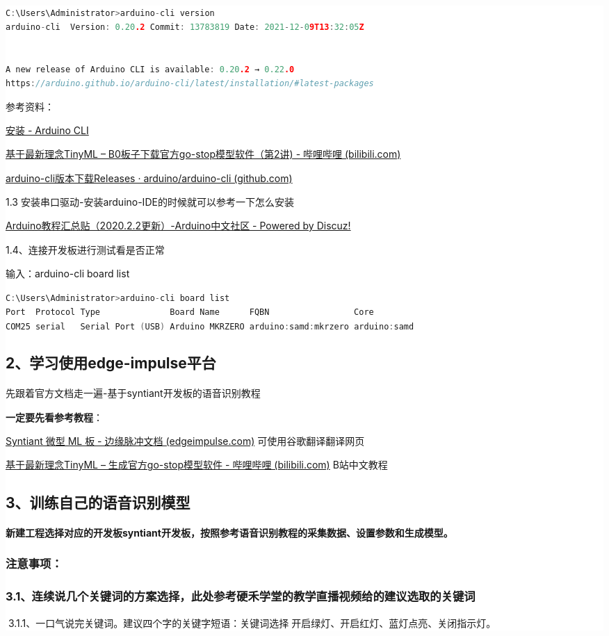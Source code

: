 ```c
C:\Users\Administrator>arduino-cli version
arduino-cli  Version: 0.20.2 Commit: 13783819 Date: 2021-12-09T13:32:05Z


A new release of Arduino CLI is available: 0.20.2 → 0.22.0
https://arduino.github.io/arduino-cli/latest/installation/#latest-packages
```

参考资料：

[安装 - Arduino CLI](https://arduino.github.io/arduino-cli/0.22/installation/)

[基于最新理念TinyML – B0板子下载官方go-stop模型软件（第2讲) - 哔哩哔哩 (bilibili.com)](https://www.bilibili.com/read/cv13301956?spm_id_from=333.999.0.0)

[arduino-cli版本下载Releases · arduino/arduino-cli (github.com)](https://github.com/arduino/arduino-cli/releases)

1.3 安装串口驱动-安装arduino-IDE的时候就可以参考一下怎么安装

[Arduino教程汇总贴（2020.2.2更新）-Arduino中文社区 - Powered by Discuz!](https://www.arduino.cn/thread-1066-1-1.html)

1.4、连接开发板进行测试看是否正常

输入：arduino-cli board list

```c
C:\Users\Administrator>arduino-cli board list
Port  Protocol Type              Board Name      FQBN                 Core
COM25 serial   Serial Port (USB) Arduino MKRZERO arduino:samd:mkrzero arduino:samd
```



## 2、学习使用edge-impulse平台

先跟着官方文档走一遍-基于syntiant开发板的语音识别教程

**一定要先看参考教程**：

[Syntiant 微型 ML 板 - 边缘脉冲文档 (edgeimpulse.com)](https://docs.edgeimpulse.com/docs/development-platforms/officially-supported-mcu-targets/syntiant-tinyml-board)   可使用谷歌翻译翻译网页

[基于最新理念TinyML – 生成官方go-stop模型软件 - 哔哩哔哩 (bilibili.com)](https://www.bilibili.com/read/cv13357192?spm_id_from=333.999.0.0)   B站中文教程

 

## 3、训练自己的语音识别模型

**新建工程选择对应的开发板syntiant开发板，按照参考语音识别教程的采集数据、设置参数和生成模型。**

### 注意事项：

### 3.1、连续说几个关键词的方案选择，此处参考硬禾学堂的教学直播视频给的建议选取的关键词

​	3.1.1、一口气说完关键词。建议四个字的关键字短语：关键词选择 开启绿灯、开启红灯、蓝灯点亮、关闭指示灯。
